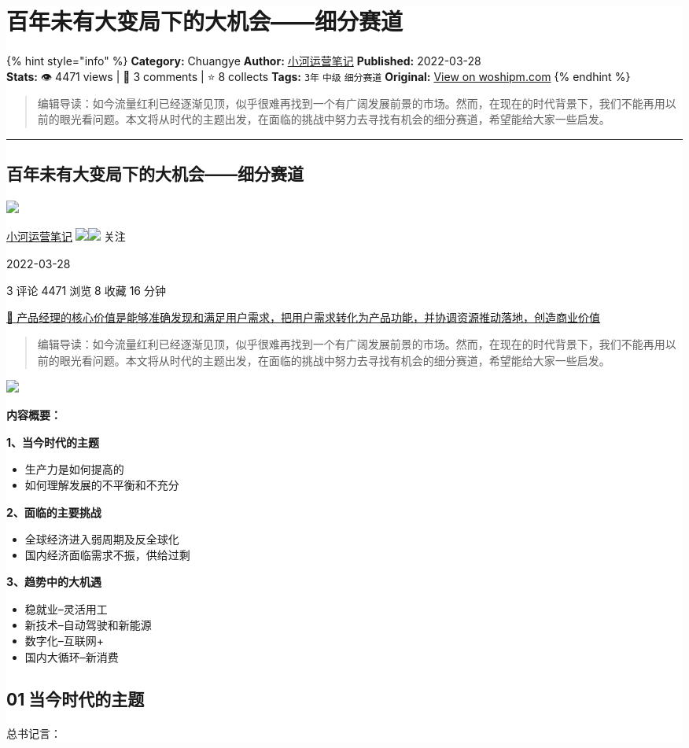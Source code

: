 # 百年未有大变局下的大机会——细分赛道
{% hint style="info" %}
**Category:** Chuangye
**Author:** [小河运营笔记](https://www.woshipm.com/u/716043)
**Published:** 2022-03-28  
**Stats:** 👁️ 4471 views | 💬 3 comments | ⭐ 8 collects
**Tags:** `3年` `中级` `细分赛道`
**Original:** [View on woshipm.com](https://www.woshipm.com/chuangye/5369793.html)
{% endhint %}
> 编辑导读：如今流量红利已经逐渐见顶，似乎很难再找到一个有广阔发展前景的市场。然而，在现在的时代背景下，我们不能再用以前的眼光看问题。本文将从时代的主题出发，在面临的挑战中努力去寻找有机会的细分赛道，希望能给大家一些启发。

---

## 百年未有大变局下的大机会——细分赛道

[![](https://image.woshipm.com/wp-files/2021/03/NQeSd4Uq8ONIgkmO31RF.jpg!/both/72x72)](https://www.woshipm.com/u/716043)

[小河运营笔记](https://www.woshipm.com/u/716043) ![](https://static.woshipm.com/tag/1121_1@2x.png)![](https://static.woshipm.com/tag/2303_1@2x.png) 关注

2022-03-28

3 评论 4471 浏览 8 收藏 16 分钟

[🔗 产品经理的核心价值是能够准确发现和满足用户需求，把用户需求转化为产品功能，并协调资源推动落地，创造商业价值](https://ke.qidianla.com/courses/90pm)

> 编辑导读：如今流量红利已经逐渐见顶，似乎很难再找到一个有广阔发展前景的市场。然而，在现在的时代背景下，我们不能再用以前的眼光看问题。本文将从时代的主题出发，在面临的挑战中努力去寻找有机会的细分赛道，希望能给大家一些启发。

![](https://image.woshipm.com/wp-files/2022/03/3NXbtMrBpe8a15QMJiCO.jpg)

**内容概要：**

**1、当今时代的主题**

*   生产力是如何提高的
*   如何理解发展的不平衡和不充分

**2、面临的主要挑战**

*   全球经济进入弱周期及反全球化
*   国内经济面临需求不振，供给过剩

**3、趋势中的大机遇**

*   稳就业–灵活用工
*   新技术–自动驾驶和新能源
*   数字化–互联网+
*   国内大循环–新消费

## 01 当今时代的主题

总书记言：
